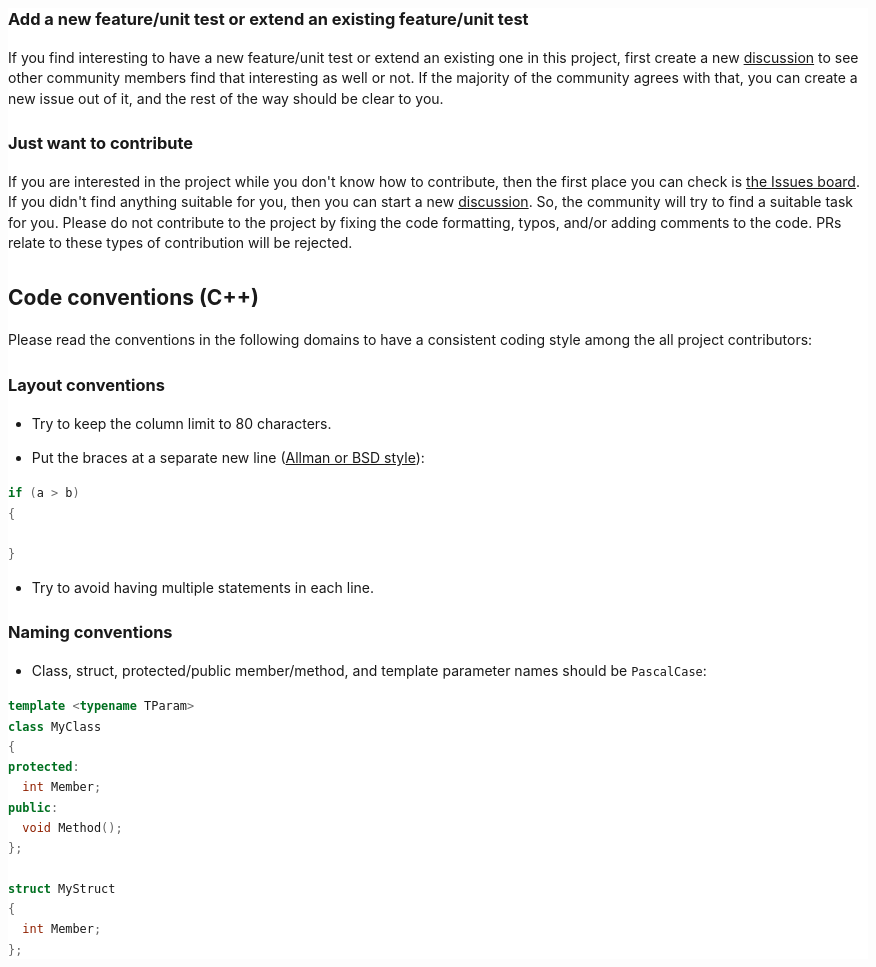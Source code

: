 ### Add a new feature/unit test or extend an existing feature/unit test

If you find interesting to have a new feature/unit test or extend an existing one in this project, first create a new [discussion](https://github.com/langroodi/Adaptive-AUTOSAR/discussions/new) to see other community members find that interesting as well or not.
If the majority of the community agrees with that, you can create a new issue out of it, and the rest of the way should be clear to you.

### Just want to contribute

If you are interested in the project while you don't know how to contribute, then the first place you can check is [the Issues board](https://github.com/langroodi/Adaptive-AUTOSAR/issues).
If you didn't find anything suitable for you, then you can start a new [discussion](https://github.com/langroodi/Adaptive-AUTOSAR/discussions/new). So, the community will try to find a suitable task for you.
Please do not contribute to the project by fixing the code formatting, typos, and/or adding comments to the code. PRs relate to these types of contribution will be rejected.

## Code conventions (C++)

Please read the conventions in the following domains to have a consistent coding style among the all project contributors:

### Layout conventions

- Try to keep the column limit to 80 characters.

- Put the braces at a separate new line ([Allman or BSD style](https://en.wikipedia.org/wiki/Indentation_style#Allman_style)):
``` c++
if (a > b)
{

}
```

- Try to avoid having multiple statements in each line.

### Naming conventions

- Class, struct, protected/public member/method, and template parameter names should be `PascalCase`:

``` c++
template <typename TParam>
class MyClass
{
protected:
  int Member;
public:
  void Method();
};

struct MyStruct
{
  int Member;
};
```
